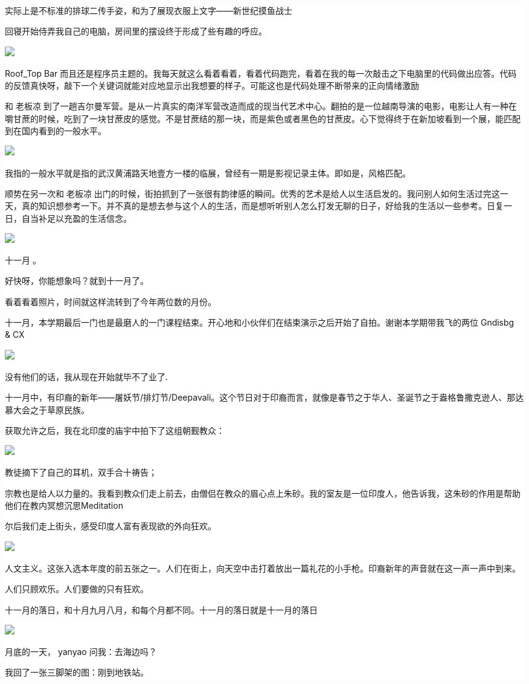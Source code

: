 实际上是不标准的排球二传手姿，和为了展现衣服上文字——新世纪摸鱼战士

回寝开始侍弄我自己的电脑，房间里的摆设终于形成了些有趣的呼应。

![](./images/img_080.jpeg)

Roof_Top Bar 而且还是程序员主题的。我每天就这么看着看着，看着代码跑完，看着在我的每一次敲击之下电脑里的代码做出应答。代码的反馈真快呀，敲下一个关键词就能对应地显示出我想要的样子。可能这也是代码处理不断带来的正向情绪激励

和 老板凉 到了一趟吉尔曼军营。是从一片真实的南洋军营改造而成的现当代艺术中心。翻拍的是一位越南导演的电影，电影让人有一种在嚼甘蔗的时候，吃到了一块甘蔗皮的感觉。不是甘蔗结的那一块，而是紫色或者黑色的甘蔗皮。心下觉得终于在新加坡看到一个展，能匹配到在国内看到的一般水平。

![](./images/img_081.jpeg)

我指的一般水平就是指的武汉黄浦路天地壹方一楼的临展，曾经有一期是影视记录主体。即如是，风格匹配。

顺势在另一次和 老板凉 出门的时候，街拍抓到了一张很有韵律感的瞬间。优秀的艺术是给人以生活启发的。我问别人如何生活过完这一天，真的知识想参考一下。并不真的是想去参与这个人的生活，而是想听听别人怎么打发无聊的日子，好给我的生活以一些参考。日复一日，自当补足以充盈的生活信念。

![](./images/img_082.jpeg)

十一月 。

好快呀，你能想象吗？就到十一月了。

看着看着照片，时间就这样流转到了今年两位数的月份。

十一月，本学期最后一门也是最磨人的一门课程结束。开心地和小伙伴们在结束演示之后开始了自拍。谢谢本学期带我飞的两位 Gndisbg & CX

![](./images/img_083.jpeg)

没有他们的话，我从现在开始就毕不了业了.

十一月中，有印裔的新年——屠妖节/排灯节/Deepavali。这个节日对于印裔而言，就像是春节之于华人、圣诞节之于盎格鲁撒克逊人、那达慕大会之于草原民族。

获取允许之后，我在北印度的庙宇中拍下了这组朝觐教众：

![](./images/img_084.jpeg)

教徒摘下了自己的耳机，双手合十祷告；

宗教也是给人以力量的。我看到教众们走上前去，由僧侣在教众的眉心点上朱砂。我的室友是一位印度人，他告诉我，这朱砂的作用是帮助他们在教内冥想沉思Meditation

尔后我们走上街头，感受印度人富有表现欲的外向狂欢。

![](./images/img_085.jpeg)

人文主义。这张入选本年度的前五张之一。人们在街上，向天空中击打着放出一篇礼花的小手枪。印裔新年的声音就在这一声一声中到来。

人们只顾欢乐。人们要做的只有狂欢。

十一月的落日，和十月九月八月，和每个月都不同。十一月的落日就是十一月的落日

![](./images/img_086.jpeg)

月底的一天， yanyao 问我：去海边吗？

我回了一张三脚架的图：刚到地铁站。
